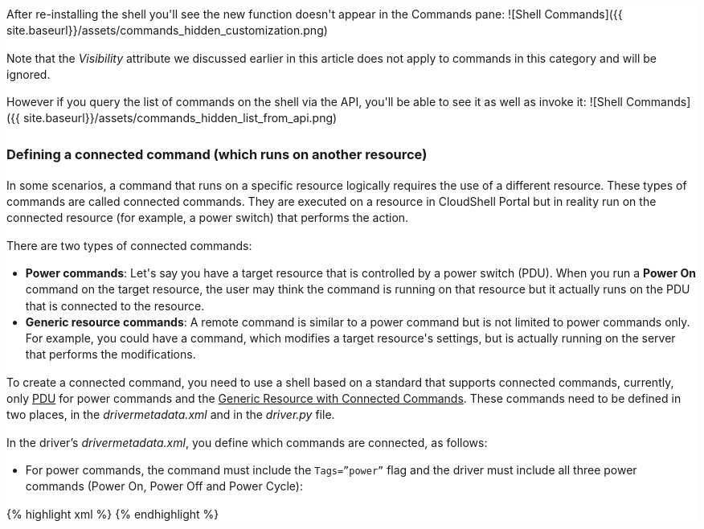 After re-installing the shell you'll see the new function doesn't appear in the Commands pane:
![Shell Commands]({{ site.baseurl}}/assets/commands_hidden_customization.png)

Note that the *Visibility* attribute we discussed earlier in this article does not apply to commands in this category and will be ignored.

However if you query the list of commands on the shell via the API, you'll be able to see it as well as invoke it:
![Shell Commands]({{ site.baseurl}}/assets/commands_hidden_list_from_api.png)
<a name="connected_commands"></a>

### Defining a connected command (which runs on another resource)

In some scenarios, a command that runs on a specific resource logically requires the use of a different resource. These types of commands are called connected commands. They are executed on a resource in CloudShell Portal but in reality run on the connected resource (for example, a power switch) that performs the action.

There are two types of connected commands:
* **Power commands**: Let's say you have a target resource that is controlled by a power switch (PDU). When you run a **Power On** command on the target resource, the user may think the command is running on that resource but it actually runs on the PDU that is connected to the resource.
* **Generic resource commands**: A remote command is similar to a power command but is not limited to power commands only. For example, you could have a command, which modifies a target resource's settings, but is actually running on the server that performs the modifications.

To create a connected command, you need to use a shell based on a standard that supports connected commands, currently, only [PDU](https://github.com/QualiSystems/cloudshell-standards/blob/master/Documentation/pdu_standard.md) for power commands and the [Generic Resource with Connected Commands](https://github.com/QualiSystems/cloudshell-standards/blob/master/Documentation/Generic%20Resource%20with%20Connected%20Commands.md). These commands need to be defined in two places, in the *drivermetadata.xml* and in the *driver.py* file.

In the driver’s *drivermetadata.xml*, you define which commands are connected, as follows:

* For power commands, the command must include the `Tags=”power”` flag and the driver must include all three power commands (Power On, Power Off and Power Cycle):

{% highlight xml %}
<Driver Description="Describe the purpose of your CloudShell shell" MainClass="driver.MyPduShellDriver" Name="MyPduShellDriver" Version="1.0.0">
    <Layout>
        <Category Name="Hidden Commands">
            <Command Description="" DisplayName="Orchestration Save" Name="orchestration_save" />
            <Command Description="" DisplayName="Orchestration Restore" Name="orchestration_restore" />
        </Category>
        <Command Name="PowerOn" DisplayName="Power On" Tags="power" Description="Power on device">
        </Command>
        <Command Name="PowerOff" DisplayName="Power Off" Tags="power" Description="Power off device">
        </Command>
        <Command Name="PowerCycle" DisplayName="Power Cycle" Tags="power" Description="Power off, then power on device">
            <Parameters>
                <Parameter Name="delay" DisplayName="Delay" Type="String" Mandatory="False" DefaultValue="0"/>
            </Parameters>
        </Command>
    </Layout>
</Driver>
{%  endhighlight %}

